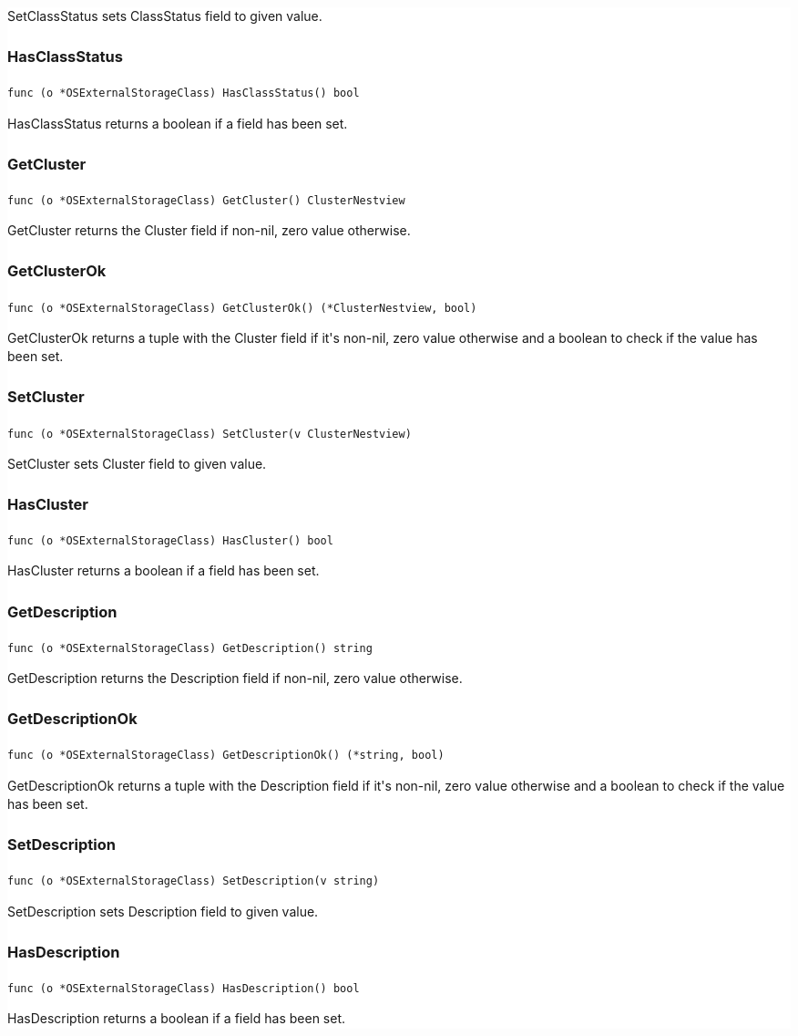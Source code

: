 SetClassStatus sets ClassStatus field to given value.

### HasClassStatus

`func (o *OSExternalStorageClass) HasClassStatus() bool`

HasClassStatus returns a boolean if a field has been set.

### GetCluster

`func (o *OSExternalStorageClass) GetCluster() ClusterNestview`

GetCluster returns the Cluster field if non-nil, zero value otherwise.

### GetClusterOk

`func (o *OSExternalStorageClass) GetClusterOk() (*ClusterNestview, bool)`

GetClusterOk returns a tuple with the Cluster field if it's non-nil, zero value otherwise
and a boolean to check if the value has been set.

### SetCluster

`func (o *OSExternalStorageClass) SetCluster(v ClusterNestview)`

SetCluster sets Cluster field to given value.

### HasCluster

`func (o *OSExternalStorageClass) HasCluster() bool`

HasCluster returns a boolean if a field has been set.

### GetDescription

`func (o *OSExternalStorageClass) GetDescription() string`

GetDescription returns the Description field if non-nil, zero value otherwise.

### GetDescriptionOk

`func (o *OSExternalStorageClass) GetDescriptionOk() (*string, bool)`

GetDescriptionOk returns a tuple with the Description field if it's non-nil, zero value otherwise
and a boolean to check if the value has been set.

### SetDescription

`func (o *OSExternalStorageClass) SetDescription(v string)`

SetDescription sets Description field to given value.

### HasDescription

`func (o *OSExternalStorageClass) HasDescription() bool`

HasDescription returns a boolean if a field has been set.
